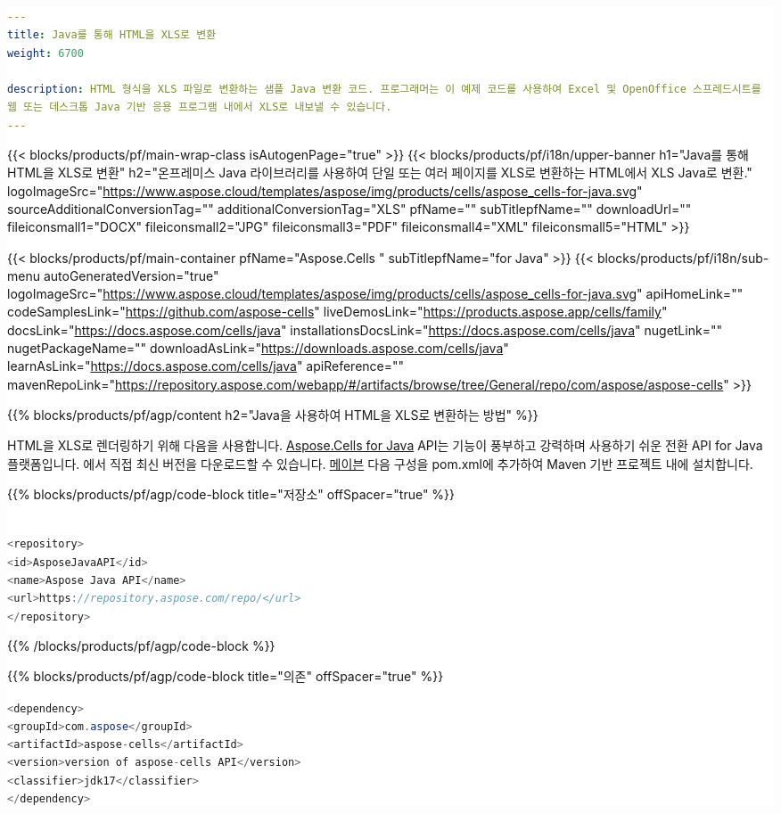 ```yaml
---
title: Java를 통해 HTML을 XLS로 변환 
weight: 6700

description: HTML 형식을 XLS 파일로 변환하는 샘플 Java 변환 코드. 프로그래머는 이 예제 코드를 사용하여 Excel 및 OpenOffice 스프레드시트를 웹 또는 데스크톱 Java 기반 응용 프로그램 내에서 XLS로 내보낼 수 있습니다.
---
```

{{< blocks/products/pf/main-wrap-class isAutogenPage="true" >}}
{{< blocks/products/pf/i18n/upper-banner h1="Java를 통해 HTML을 XLS로 변환" h2="온프레미스 Java 라이브러리를 사용하여 단일 또는 여러 페이지를 XLS로 변환하는 HTML에서 XLS Java로 변환." logoImageSrc="https://www.aspose.cloud/templates/aspose/img/products/cells/aspose_cells-for-java.svg" sourceAdditionalConversionTag="" additionalConversionTag="XLS" pfName="" subTitlepfName="" downloadUrl="" fileiconsmall1="DOCX" fileiconsmall2="JPG" fileiconsmall3="PDF" fileiconsmall4="XML" fileiconsmall5="HTML" >}}

{{< blocks/products/pf/main-container pfName="Aspose.Cells " subTitlepfName="for Java" >}}
{{< blocks/products/pf/i18n/sub-menu autoGeneratedVersion="true" logoImageSrc="https://www.aspose.cloud/templates/aspose/img/products/cells/aspose_cells-for-java.svg" apiHomeLink="" codeSamplesLink="https://github.com/aspose-cells" liveDemosLink="https://products.aspose.app/cells/family" docsLink="https://docs.aspose.com/cells/java" installationsDocsLink="https://docs.aspose.com/cells/java" nugetLink="" nugetPackageName="" downloadAsLink="https://downloads.aspose.com/cells/java" learnAsLink="https://docs.aspose.com/cells/java" apiReference="" mavenRepoLink="https://repository.aspose.com/webapp/#/artifacts/browse/tree/General/repo/com/aspose/aspose-cells" >}}

{{% blocks/products/pf/agp/content h2="Java을 사용하여 HTML을 XLS로 변환하는 방법" %}}

 HTML을 XLS로 렌더링하기 위해 다음을 사용합니다.
 [Aspose.Cells for Java](https://products.aspose.com/cells/java) 
 API는 기능이 풍부하고 강력하며 사용하기 쉬운 전환 API for Java 플랫폼입니다. 에서 직접 최신 버전을 다운로드할 수 있습니다.
 [메이븐](https://repository.aspose.com/webapp/#/artifacts/browse/tree/General/repo/com/aspose/aspose-cells) 
 다음 구성을 pom.xml에 추가하여 Maven 기반 프로젝트 내에 설치합니다.

{{% blocks/products/pf/agp/code-block title="저장소" offSpacer="true" %}}

```cs

<repository>
<id>AsposeJavaAPI</id>
<name>Aspose Java API</name>
<url>https://repository.aspose.com/repo/</url>
</repository>


```

{{% /blocks/products/pf/agp/code-block %}}

{{% blocks/products/pf/agp/code-block title="의존" offSpacer="true" %}}

```cs
<dependency>
<groupId>com.aspose</groupId>
<artifactId>aspose-cells</artifactId>
<version>version of aspose-cells API</version>
<classifier>jdk17</classifier>
</dependency>


```
